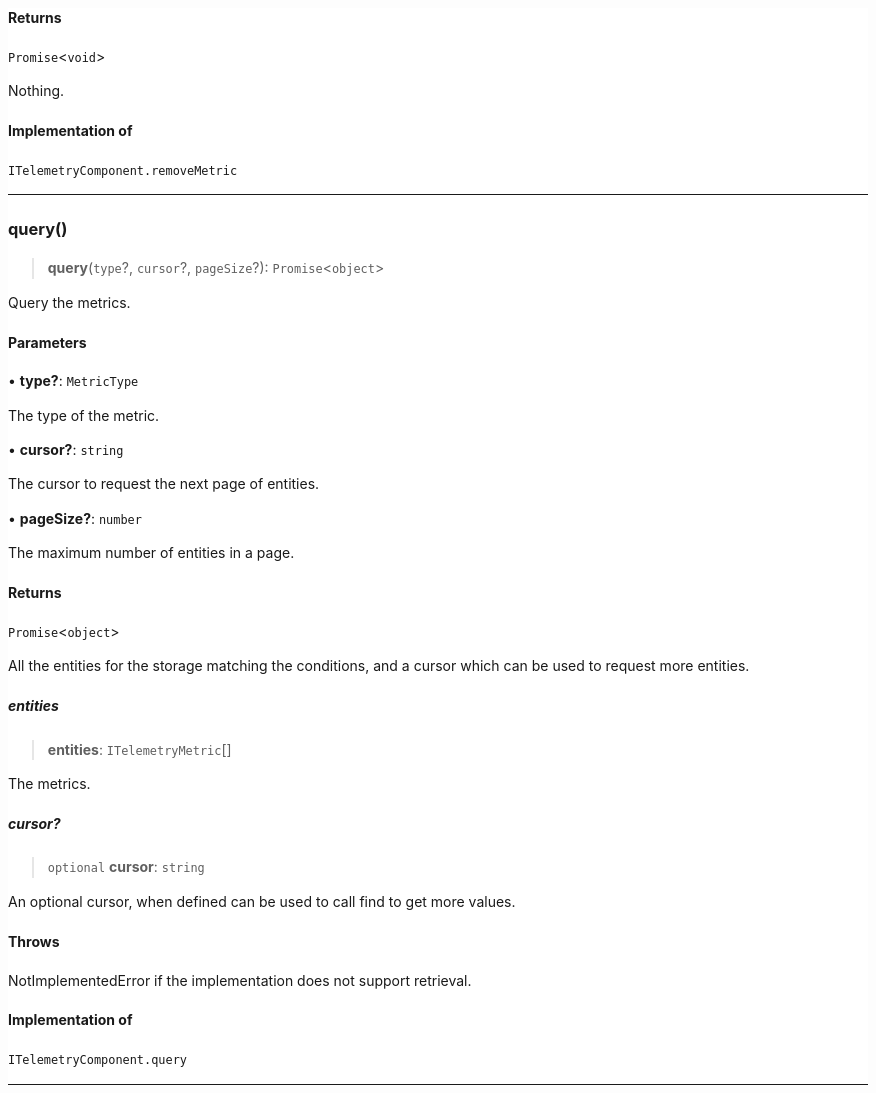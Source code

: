 #### Returns

`Promise`\<`void`\>

Nothing.

#### Implementation of

`ITelemetryComponent.removeMetric`

***

### query()

> **query**(`type`?, `cursor`?, `pageSize`?): `Promise`\<`object`\>

Query the metrics.

#### Parameters

• **type?**: `MetricType`

The type of the metric.

• **cursor?**: `string`

The cursor to request the next page of entities.

• **pageSize?**: `number`

The maximum number of entities in a page.

#### Returns

`Promise`\<`object`\>

All the entities for the storage matching the conditions,
and a cursor which can be used to request more entities.

##### entities

> **entities**: `ITelemetryMetric`[]

The metrics.

##### cursor?

> `optional` **cursor**: `string`

An optional cursor, when defined can be used to call find to get more values.

#### Throws

NotImplementedError if the implementation does not support retrieval.

#### Implementation of

`ITelemetryComponent.query`

***

